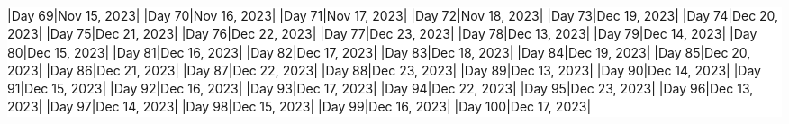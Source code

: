 |Day 69|Nov 15, 2023|
|Day 70|Nov 16, 2023|
|Day 71|Nov 17, 2023|
|Day 72|Nov 18, 2023|
|Day 73|Dec 19, 2023|
|Day 74|Dec 20, 2023|
|Day 75|Dec 21, 2023|
|Day 76|Dec 22, 2023|
|Day 77|Dec 23, 2023|
|Day 78|Dec 13, 2023|
|Day 79|Dec 14, 2023|
|Day 80|Dec 15, 2023|
|Day 81|Dec 16, 2023|
|Day 82|Dec 17, 2023|
|Day 83|Dec 18, 2023|
|Day 84|Dec 19, 2023|
|Day 85|Dec 20, 2023|
|Day 86|Dec 21, 2023|
|Day 87|Dec 22, 2023|
|Day 88|Dec 23, 2023|
|Day 89|Dec 13, 2023|
|Day 90|Dec 14, 2023|
|Day 91|Dec 15, 2023|
|Day 92|Dec 16, 2023|
|Day 93|Dec 17, 2023|
|Day 94|Dec 22, 2023|
|Day 95|Dec 23, 2023|
|Day 96|Dec 13, 2023|
|Day 97|Dec 14, 2023|
|Day 98|Dec 15, 2023|
|Day 99|Dec 16, 2023|
|Day 100|Dec 17, 2023|

